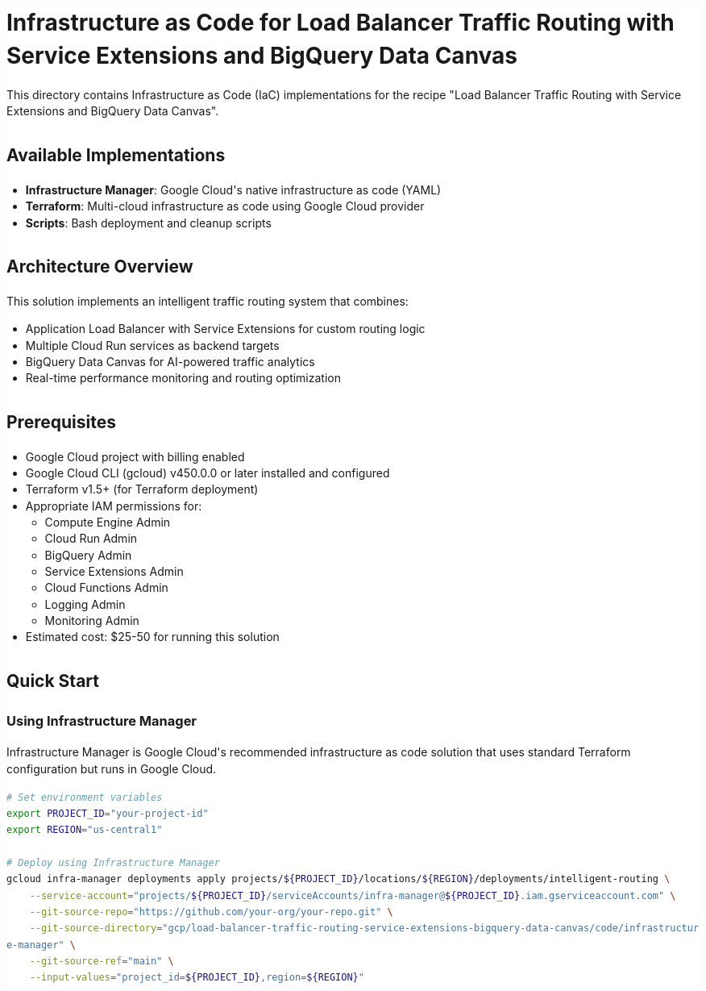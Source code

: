 # Infrastructure as Code for Load Balancer Traffic Routing with Service Extensions and BigQuery Data Canvas

This directory contains Infrastructure as Code (IaC) implementations for the recipe "Load Balancer Traffic Routing with Service Extensions and BigQuery Data Canvas".

## Available Implementations

- **Infrastructure Manager**: Google Cloud's native infrastructure as code (YAML)
- **Terraform**: Multi-cloud infrastructure as code using Google Cloud provider
- **Scripts**: Bash deployment and cleanup scripts

## Architecture Overview

This solution implements an intelligent traffic routing system that combines:
- Application Load Balancer with Service Extensions for custom routing logic
- Multiple Cloud Run services as backend targets
- BigQuery Data Canvas for AI-powered traffic analytics
- Real-time performance monitoring and routing optimization

## Prerequisites

- Google Cloud project with billing enabled
- Google Cloud CLI (gcloud) v450.0.0 or later installed and configured
- Terraform v1.5+ (for Terraform deployment)
- Appropriate IAM permissions for:
  - Compute Engine Admin
  - Cloud Run Admin
  - BigQuery Admin
  - Service Extensions Admin
  - Cloud Functions Admin
  - Logging Admin
  - Monitoring Admin
- Estimated cost: $25-50 for running this solution

## Quick Start

### Using Infrastructure Manager

Infrastructure Manager is Google Cloud's recommended infrastructure as code solution that uses standard Terraform configuration but runs in Google Cloud.

```bash
# Set environment variables
export PROJECT_ID="your-project-id"
export REGION="us-central1"

# Deploy using Infrastructure Manager
gcloud infra-manager deployments apply projects/${PROJECT_ID}/locations/${REGION}/deployments/intelligent-routing \
    --service-account="projects/${PROJECT_ID}/serviceAccounts/infra-manager@${PROJECT_ID}.iam.gserviceaccount.com" \
    --git-source-repo="https://github.com/your-org/your-repo.git" \
    --git-source-directory="gcp/load-balancer-traffic-routing-service-extensions-bigquery-data-canvas/code/infrastructure-manager" \
    --git-source-ref="main" \
    --input-values="project_id=${PROJECT_ID},region=${REGION}"
```
